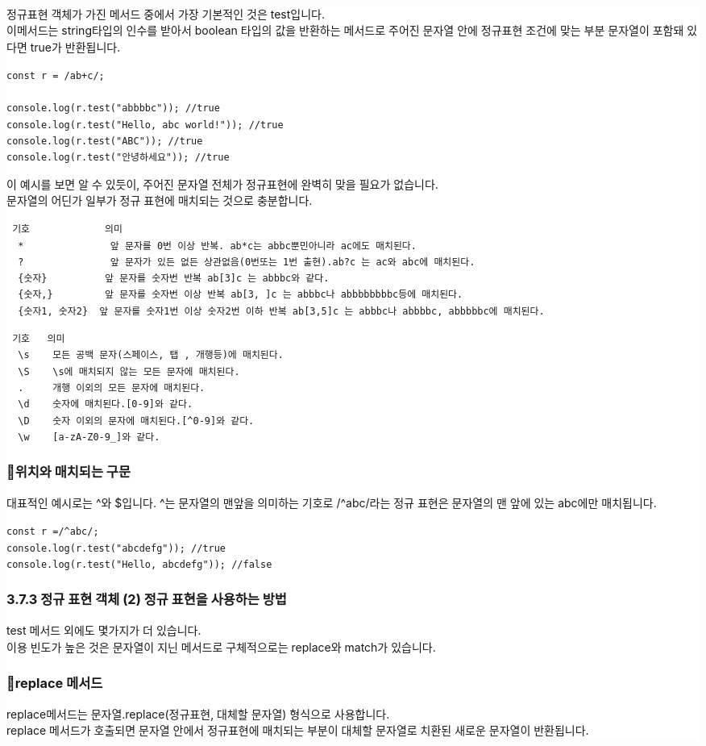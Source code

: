 정규표현 객체가 가진 메서드 중에서 가장 기본적인 것은 test입니다.<br>
이메서드는 string타입의 인수를 받아서 boolean 타입의 값을 반환하는 메서드로
주어진 문자열 안에 정규표현 조건에 맞는 부분 문자열이 포함돼 있다면 true가 반환됩니다.

```
const r = /ab+c/;

console.log(r.test("abbbbc")); //true
console.log(r.test("Hello, abc world!")); //true
console.log(r.test("ABC")); //true
console.log(r.test("안녕하세요")); //true
```

이 예시를 보면 알 수 있듯이,
주어진 문자열 전체가 정규표현에 완벽히 맞을 필요가 없습니다.<br>
문자열의 어딘가 일부가 정규 표현에 매치되는 것으로 충분합니다.

```
 기호             의미
  *               앞 문자를 0번 이상 반복. ab*c는 abbc뿐민아니라 ac에도 매치된다.
  ?               앞 문자가 있든 없든 상관없음(0번또는 1번 출현).ab?c 는 ac와 abc에 매치된다.
  {숫자}          앞 문자를 숫자번 반복 ab[3]c 는 abbbc와 같다.
  {숫자,}         앞 문자를 숫자번 이상 반복 ab[3, ]c 는 abbbc나 abbbbbbbbc등에 매치된다.
  {숫자1, 숫자2}  앞 문자를 숫자1번 이상 숫자2번 이하 반복 ab[3,5]c 는 abbbc나 abbbbc, abbbbbc에 매치된다.
```

```
 기호   의미
  \s    모든 공백 문자(스페이스, 탭 , 개행등)에 매치된다.
  \S    \s에 매치되지 않는 모든 문자에 매치된다.
  .     개행 이외의 모든 문자에 매치된다.
  \d    숫자에 매치된다.[0-9]와 같다.
  \D    숫자 이외의 문자에 매치된다.[^0-9]와 같다.
  \w    [a-zA-Z0-9_]와 같다.
```

### 🎲위치와 매치되는 구문

대표적인 예시로는 ^와 $입니다. ^는 문자열의 맨앞을 의미하는 기호로 /^abc/라는 정규 표현은 문자열의 맨 앞에 있는 abc에만 매치됩니다.

```
const r =/^abc/;
console.log(r.test("abcdefg")); //true
console.log(r.test("Hello, abcdefg")); //false
```

### 3.7.3 정규 표현 객체 (2) 정규 표현을 사용하는 방법

test 메서드 외에도 몇가지가 더 있습니다.<br>
이용 빈도가 높은 것은 문자열이 지닌 메서드로 구체적으로는 replace와 match가 있습니다.<br>

### 💁replace 메서드

replace메서드는 문자열.replace(정규표현, 대체할 문자열) 형식으로 사용합니다.
<br>
replace 메서드가 호출되면 문자열 안에서 정규표현에 매치되는 부분이 대체할 문자열로 치환된 새로운 문자열이 반환됩니다.
